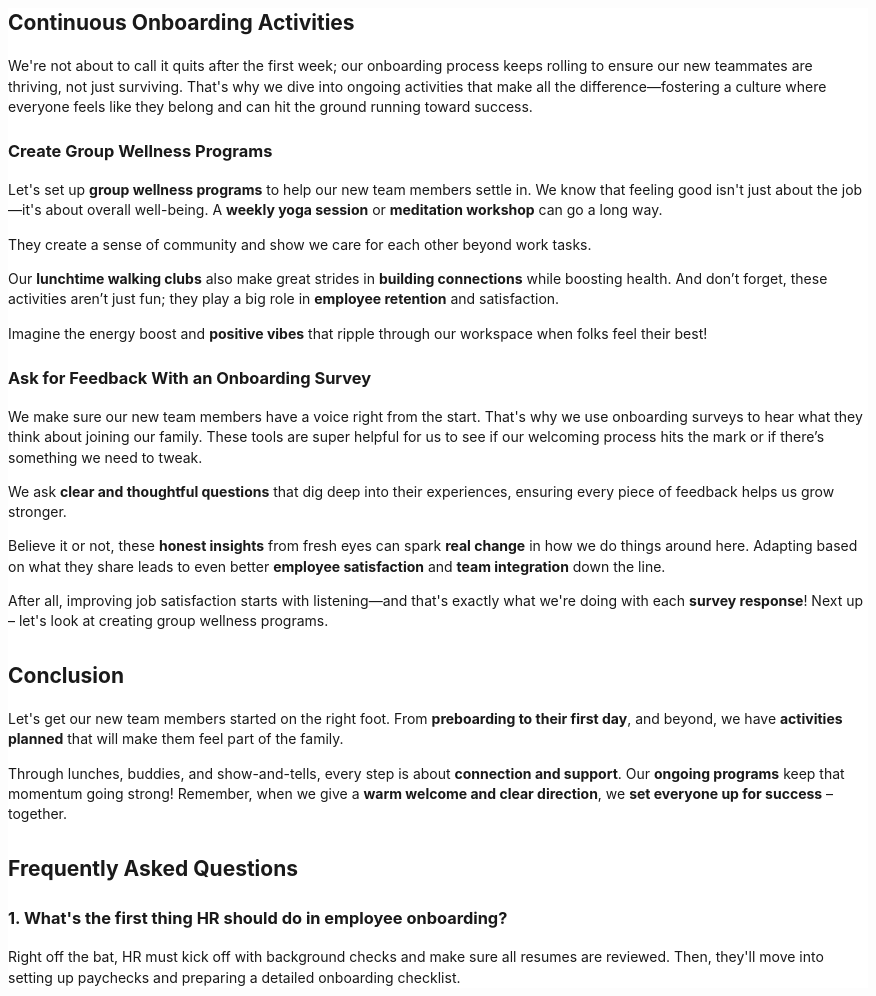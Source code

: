 ## Continuous Onboarding Activities

We're not about to call it quits after the first week; our onboarding process keeps rolling to ensure our new teammates are thriving, not just surviving. That's why we dive into ongoing activities that make all the difference—fostering a culture where everyone feels like they belong and can hit the ground running toward success.

### Create Group Wellness Programs

Let's set up **group wellness programs** to help our new team members settle in. We know that feeling good isn't just about the job—it's about overall well-being. A **weekly yoga session** or **meditation workshop** can go a long way.

They create a sense of community and show we care for each other beyond work tasks.

Our **lunchtime walking clubs** also make great strides in **building connections** while boosting health. And don’t forget, these activities aren’t just fun; they play a big role in **employee retention** and satisfaction.

Imagine the energy boost and **positive vibes** that ripple through our workspace when folks feel their best!

### Ask for Feedback With an Onboarding Survey

We make sure our new team members have a voice right from the start. That's why we use onboarding surveys to hear what they think about joining our family. These tools are super helpful for us to see if our welcoming process hits the mark or if there’s something we need to tweak.

We ask **clear and thoughtful questions** that dig deep into their experiences, ensuring every piece of feedback helps us grow stronger.

Believe it or not, these **honest insights** from fresh eyes can spark **real change** in how we do things around here. Adapting based on what they share leads to even better **employee satisfaction** and **team integration** down the line.

After all, improving job satisfaction starts with listening—and that's exactly what we're doing with each **survey response**! Next up – let's look at creating group wellness programs.

## Conclusion

Let's get our new team members started on the right foot. From **preboarding to their first day**, and beyond, we have **activities planned** that will make them feel part of the family.

Through lunches, buddies, and show-and-tells, every step is about **connection and support**. Our **ongoing programs** keep that momentum going strong! Remember, when we give a **warm welcome and clear direction**, we **set everyone up for success** – together.

## Frequently Asked Questions

### 1. What's the first thing HR should do in employee onboarding?

Right off the bat, HR must kick off with background checks and make sure all resumes are reviewed. Then, they'll move into setting up paychecks and preparing a detailed onboarding checklist.
